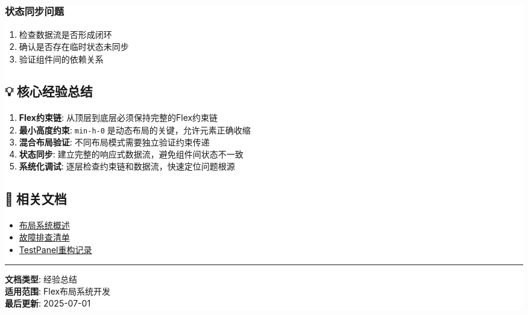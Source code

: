 ### 状态同步问题
1. 检查数据流是否形成闭环
2. 确认是否存在临时状态未同步
3. 验证组件间的依赖关系

## 💡 核心经验总结

1. **Flex约束链**: 从顶层到底层必须保持完整的Flex约束链
2. **最小高度约束**: `min-h-0` 是动态布局的关键，允许元素正确收缩
3. **混合布局验证**: 不同布局模式需要独立验证约束传递
4. **状态同步**: 建立完整的响应式数据流，避免组件间状态不一致
5. **系统化调试**: 逐层检查约束链和数据流，快速定位问题根源

## 🔗 相关文档

- [布局系统概述](./README.md)
- [故障排查清单](./troubleshooting.md)
- [TestPanel重构记录](../104-test-panel-refactor/README.md)

---

**文档类型**: 经验总结  
**适用范围**: Flex布局系统开发  
**最后更新**: 2025-07-01
